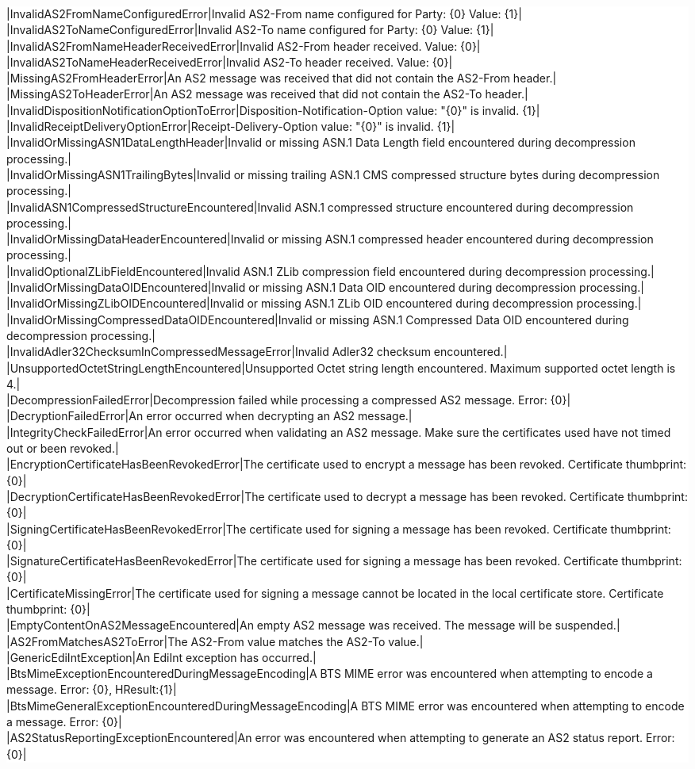 |InvalidAS2FromNameConfiguredError|Invalid AS2-From name configured for Party: {0}   Value: {1}|  
|InvalidAS2ToNameConfiguredError|Invalid AS2-To name configured for Party: {0}   Value: {1}|  
|InvalidAS2FromNameHeaderReceivedError|Invalid AS2-From header received.  Value: {0}|  
|InvalidAS2ToNameHeaderReceivedError|Invalid AS2-To header received.  Value: {0}|  
|MissingAS2FromHeaderError|An AS2 message was received that did not contain the AS2-From header.|  
|MissingAS2ToHeaderError|An AS2 message was received that did not contain the AS2-To header.|  
|InvalidDispositionNotificationOptionToError|Disposition-Notification-Option value: "{0}" is invalid.  {1}|  
|InvalidReceiptDeliveryOptionError|Receipt-Delivery-Option value: "{0}" is invalid.  {1}|  
|InvalidOrMissingASN1DataLengthHeader|Invalid or missing ASN.1 Data Length field encountered during decompression processing.|  
|InvalidOrMissingASN1TrailingBytes|Invalid or missing trailing ASN.1 CMS compressed structure bytes during decompression processing.|  
|InvalidASN1CompressedStructureEncountered|Invalid ASN.1 compressed structure encountered during decompression processing.|  
|InvalidOrMissingDataHeaderEncountered|Invalid or missing ASN.1 compressed header encountered during decompression processing.|  
|InvalidOptionalZLibFieldEncountered|Invalid ASN.1 ZLib compression field encountered during decompression processing.|  
|InvalidOrMissingDataOIDEncountered|Invalid or missing ASN.1 Data OID encountered during decompression processing.|  
|InvalidOrMissingZLibOIDEncountered|Invalid or missing ASN.1 ZLib OID encountered during decompression processing.|  
|InvalidOrMissingCompressedDataOIDEncountered|Invalid or missing ASN.1 Compressed Data OID encountered during decompression processing.|  
|InvalidAdler32ChecksumInCompressedMessageError|Invalid Adler32 checksum encountered.|  
|UnsupportedOctetStringLengthEncountered|Unsupported Octet string length encountered.  Maximum supported octet length is 4.|  
|DecompressionFailedError|Decompression failed while processing a compressed AS2 message.  Error: {0}|  
|DecryptionFailedError|An error occurred when decrypting an AS2 message.|  
|IntegrityCheckFailedError|An error occurred when validating an AS2 message.  Make sure the certificates used have not timed out or been revoked.|  
|EncryptionCertificateHasBeenRevokedError|The certificate used to encrypt a message has been revoked. Certificate thumbprint: {0}|  
|DecryptionCertificateHasBeenRevokedError|The certificate used to decrypt a message has been revoked. Certificate thumbprint: {0}|  
|SigningCertificateHasBeenRevokedError|The certificate used for signing a message has been revoked. Certificate thumbprint: {0}|  
|SignatureCertificateHasBeenRevokedError|The certificate used for signing a message has been revoked. Certificate thumbprint: {0}|  
|CertificateMissingError|The certificate used for signing a message cannot be located in the local certificate store. Certificate thumbprint: {0}|  
|EmptyContentOnAS2MessageEncountered|An empty AS2 message was received.  The message will be suspended.|  
|AS2FromMatchesAS2ToError|The AS2-From value matches the AS2-To value.|  
|GenericEdiIntException|An EdiInt exception has occurred.|  
|BtsMimeExceptionEncounteredDuringMessageEncoding|A BTS MIME error was encountered when attempting to encode a message.  Error: {0}, HResult:{1}|  
|BtsMimeGeneralExceptionEncounteredDuringMessageEncoding|A BTS MIME error was encountered when attempting to encode a message.  Error: {0}|  
|AS2StatusReportingExceptionEncountered|An error was encountered when attempting to generate an AS2 status report.  Error: {0}|
